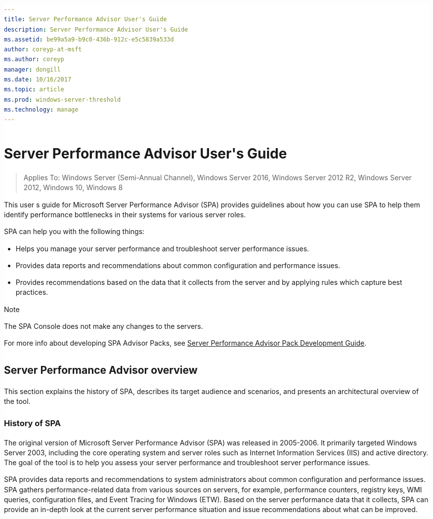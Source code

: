 ```yaml
---
title: Server Performance Advisor User's Guide
description: Server Performance Advisor User's Guide
ms.assetid: be99a5a9-b9c0-436b-912c-e5c5839a533d
author: coreyp-at-msft
ms.author: coreyp
manager: dongill
ms.date: 10/16/2017
ms.topic: article
ms.prod: windows-server-threshold
ms.technology: manage
---
```

# Server Performance Advisor User's Guide

>Applies To: Windows Server (Semi-Annual Channel), Windows Server 2016, Windows Server 2012 R2, Windows Server 2012, Windows 10, Windows 8

This user s guide for Microsoft Server Performance Advisor (SPA) provides guidelines about how you can use SPA to help them identify performance bottlenecks in their systems for various server roles.

SPA can help you with the following things:

* Helps you manage your server performance and troubleshoot server performance issues.

* Provides data reports and recommendations about common configuration and performance issues.

* Provides recommendations based on the data that it collects from the server and by applying rules which capture best practices.

> [!NOTE]
> The SPA Console does not make any changes to the servers.

For more info about developing SPA Advisor Packs, see [Server Performance Advisor Pack Development Guide](server-performance-advisor-pack-development-guide.md).

## Server Performance Advisor overview


This section explains the history of SPA, describes its target audience and scenarios, and presents an architectural overview of the tool.

### History of SPA

The original version of Microsoft Server Performance Advisor (SPA) was released in 2005-2006. It primarily targeted Windows Server 2003, including the core operating system and server roles such as Internet Information Services (IIS) and active directory. The goal of the tool is to help you assess your server performance and troubleshoot server performance issues.

SPA provides data reports and recommendations to system administrators about common configuration and performance issues. SPA gathers performance-related data from various sources on servers, for example, performance counters, registry keys, WMI queries, configuration files, and Event Tracing for Windows (ETW). Based on the server performance data that it collects, SPA can provide an in-depth look at the current server performance situation and issue recommendations about what can be improved.
